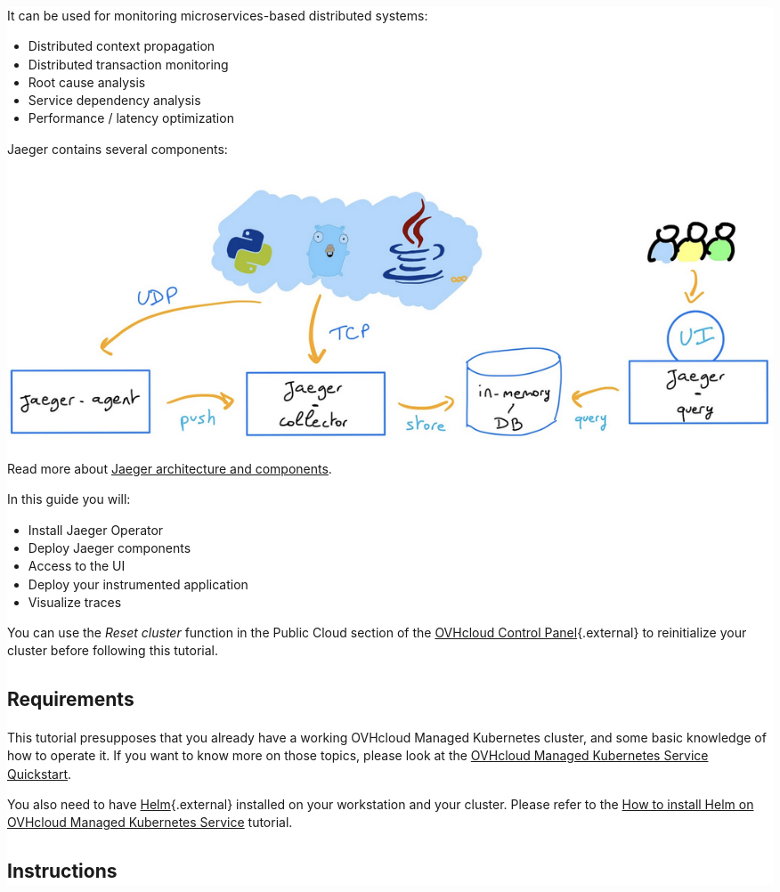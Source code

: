 It can be used for monitoring microservices-based distributed systems:

- Distributed context propagation
- Distributed transaction monitoring
- Root cause analysis
- Service dependency analysis
- Performance / latency optimization

Jaeger contains several components:

![Jaeger](images/jaeger-components.png)

Read more about [Jaeger architecture and components](https://www.jaegertracing.io/docs/1.32/architecture/).

In this guide you will:

- Install Jaeger Operator
- Deploy Jaeger components
- Access to the UI
- Deploy your instrumented application
- Visualize traces

You can use the *Reset cluster* function in the Public Cloud section of the [OVHcloud Control Panel](https://ca.ovh.com/auth/?action=gotomanager&from=https://www.ovh.com/world/&ovhSubsidiary=ws){.external} to reinitialize your cluster before following this tutorial.

## Requirements

This tutorial presupposes that you already have a working OVHcloud Managed Kubernetes cluster, and some basic knowledge of how to operate it. If you want to know more on those topics, please look at the [OVHcloud Managed Kubernetes Service Quickstart](../deploying-hello-world/).

You also need to have [Helm](https://docs.helm.sh/){.external} installed on your workstation and your cluster. Please refer to the [How to install Helm on OVHcloud Managed Kubernetes Service](../installing-helm/) tutorial.

## Instructions
